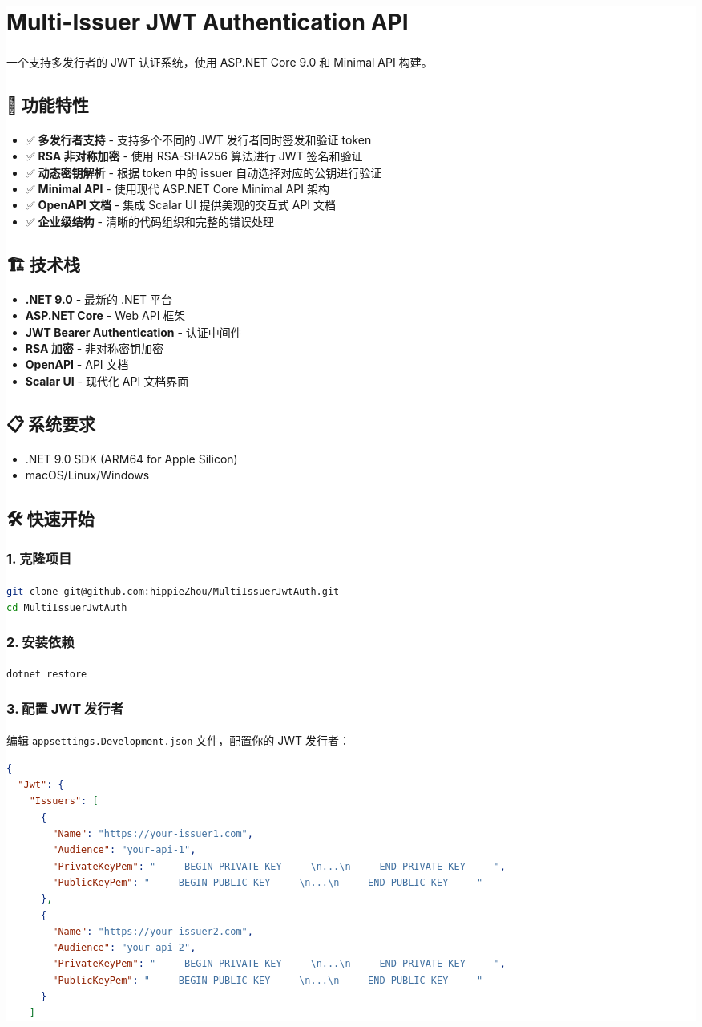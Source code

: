 # Multi-Issuer JWT Authentication API

一个支持多发行者的 JWT 认证系统，使用 ASP.NET Core 9.0 和 Minimal API 构建。

## 🚀 功能特性

- ✅ **多发行者支持** - 支持多个不同的 JWT 发行者同时签发和验证 token
- ✅ **RSA 非对称加密** - 使用 RSA-SHA256 算法进行 JWT 签名和验证
- ✅ **动态密钥解析** - 根据 token 中的 issuer 自动选择对应的公钥进行验证
- ✅ **Minimal API** - 使用现代 ASP.NET Core Minimal API 架构
- ✅ **OpenAPI 文档** - 集成 Scalar UI 提供美观的交互式 API 文档
- ✅ **企业级结构** - 清晰的代码组织和完整的错误处理

## 🏗️ 技术栈

- **.NET 9.0** - 最新的 .NET 平台
- **ASP.NET Core** - Web API 框架
- **JWT Bearer Authentication** - 认证中间件
- **RSA 加密** - 非对称密钥加密
- **OpenAPI** - API 文档
- **Scalar UI** - 现代化 API 文档界面

## 📋 系统要求

- .NET 9.0 SDK (ARM64 for Apple Silicon)
- macOS/Linux/Windows

## 🛠️ 快速开始

### 1. 克隆项目

```bash
git clone git@github.com:hippieZhou/MultiIssuerJwtAuth.git
cd MultiIssuerJwtAuth
```

### 2. 安装依赖

```bash
dotnet restore
```

### 3. 配置 JWT 发行者

编辑 `appsettings.Development.json` 文件，配置你的 JWT 发行者：

```json
{
  "Jwt": {
    "Issuers": [
      {
        "Name": "https://your-issuer1.com",
        "Audience": "your-api-1",
        "PrivateKeyPem": "-----BEGIN PRIVATE KEY-----\n...\n-----END PRIVATE KEY-----",
        "PublicKeyPem": "-----BEGIN PUBLIC KEY-----\n...\n-----END PUBLIC KEY-----"
      },
      {
        "Name": "https://your-issuer2.com", 
        "Audience": "your-api-2",
        "PrivateKeyPem": "-----BEGIN PRIVATE KEY-----\n...\n-----END PRIVATE KEY-----",
        "PublicKeyPem": "-----BEGIN PUBLIC KEY-----\n...\n-----END PUBLIC KEY-----"
      }
    ]
```
